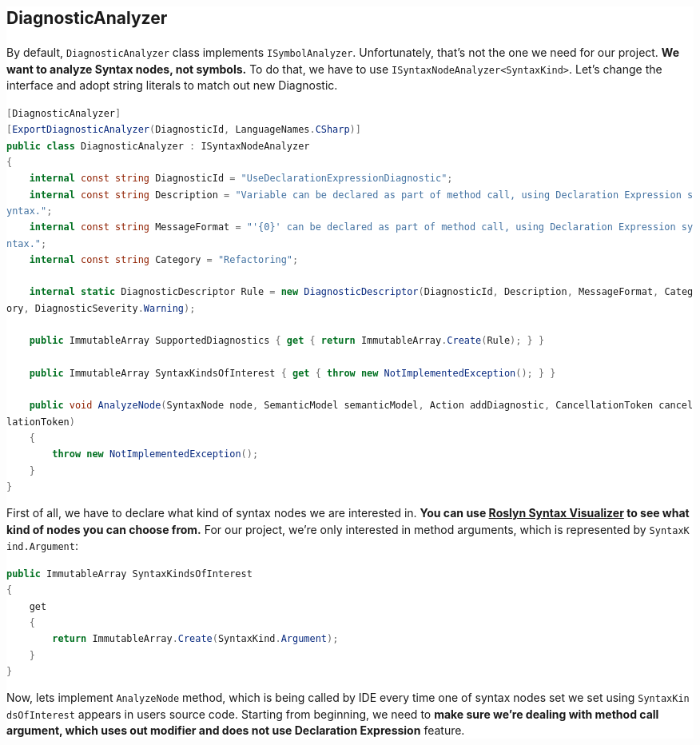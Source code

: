 ## DiagnosticAnalyzer

By default, `DiagnosticAnalyzer` class implements `ISymbolAnalyzer`. Unfortunately, that’s not the one we need for our project. **We want to analyze Syntax nodes, not symbols.** To do that, we have to use `ISyntaxNodeAnalyzer<SyntaxKind>`. Let’s change the interface and adopt string literals to match out new Diagnostic.

```csharp
[DiagnosticAnalyzer]
[ExportDiagnosticAnalyzer(DiagnosticId, LanguageNames.CSharp)]
public class DiagnosticAnalyzer : ISyntaxNodeAnalyzer
{
    internal const string DiagnosticId = "UseDeclarationExpressionDiagnostic";
    internal const string Description = "Variable can be declared as part of method call, using Declaration Expression syntax.";
    internal const string MessageFormat = "'{0}' can be declared as part of method call, using Declaration Expression syntax.";
    internal const string Category = "Refactoring";

    internal static DiagnosticDescriptor Rule = new DiagnosticDescriptor(DiagnosticId, Description, MessageFormat, Category, DiagnosticSeverity.Warning);

    public ImmutableArray SupportedDiagnostics { get { return ImmutableArray.Create(Rule); } }

    public ImmutableArray SyntaxKindsOfInterest { get { throw new NotImplementedException(); } }

    public void AnalyzeNode(SyntaxNode node, SemanticModel semanticModel, Action addDiagnostic, CancellationToken cancellationToken)
    {
        throw new NotImplementedException();
    }
}
```

First of all, we have to declare what kind of syntax nodes we are interested in. **You can use [Roslyn Syntax Visualizer](http://roslyn.codeplex.com/wikipage?title=Syntax%20Visualizer&referringTitle=Home) to see what kind of nodes you can choose from.** For our project, we’re only interested in method arguments, which is represented by `SyntaxKind.Argument`:

```csharp
public ImmutableArray SyntaxKindsOfInterest
{
    get
    {
        return ImmutableArray.Create(SyntaxKind.Argument);
    }
}
```

Now, lets implement `AnalyzeNode` method, which is being called by IDE every time one of syntax nodes set we set using `SyntaxKindsOfInterest` appears in users source code. Starting from beginning, we need to **make sure we’re dealing with method call argument, which uses out modifier and does not use Declaration Expression** feature.
